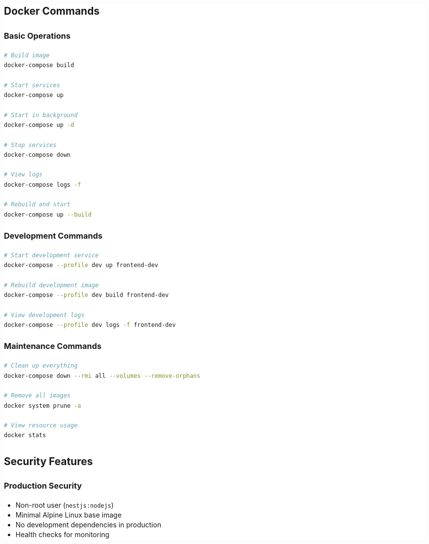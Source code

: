 ## Docker Commands

### Basic Operations
```bash
# Build image
docker-compose build

# Start services
docker-compose up

# Start in background
docker-compose up -d

# Stop services
docker-compose down

# View logs
docker-compose logs -f

# Rebuild and start
docker-compose up --build
```

### Development Commands
```bash
# Start development service
docker-compose --profile dev up frontend-dev

# Rebuild development image
docker-compose --profile dev build frontend-dev

# View development logs
docker-compose --profile dev logs -f frontend-dev
```

### Maintenance Commands
```bash
# Clean up everything
docker-compose down --rmi all --volumes --remove-orphans

# Remove all images
docker system prune -a

# View resource usage
docker stats
```

## Security Features

### Production Security
- Non-root user (`nestjs:nodejs`)
- Minimal Alpine Linux base image
- No development dependencies in production
- Health checks for monitoring
